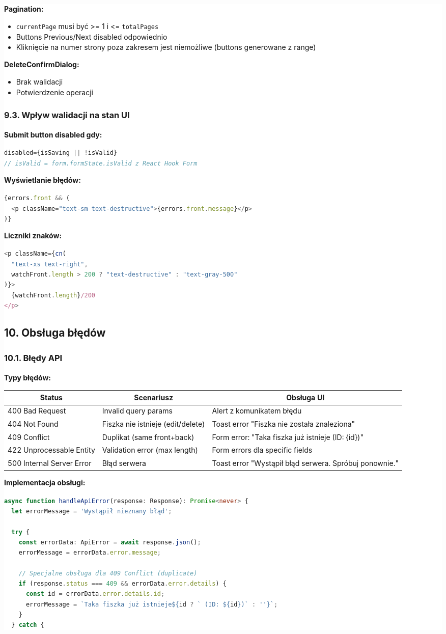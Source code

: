 **Pagination:**
- `currentPage` musi być >= 1 i <= `totalPages`
- Buttons Previous/Next disabled odpowiednio
- Kliknięcie na numer strony poza zakresem jest niemożliwe (buttons generowane z range)

**DeleteConfirmDialog:**
- Brak walidacji
- Potwierdzenie operacji

### 9.3. Wpływ walidacji na stan UI

**Submit button disabled gdy:**
```typescript
disabled={isSaving || !isValid}
// isValid = form.formState.isValid z React Hook Form
```

**Wyświetlanie błędów:**
```typescript
{errors.front && (
  <p className="text-sm text-destructive">{errors.front.message}</p>
)}
```

**Liczniki znaków:**
```typescript
<p className={cn(
  "text-xs text-right",
  watchFront.length > 200 ? "text-destructive" : "text-gray-500"
)}>
  {watchFront.length}/200
</p>
```

## 10. Obsługa błędów

### 10.1. Błędy API

**Typy błędów:**

| Status | Scenariusz | Obsługa UI |
|--------|------------|------------|
| 400 Bad Request | Invalid query params | Alert z komunikatem błędu |
| 404 Not Found | Fiszka nie istnieje (edit/delete) | Toast error "Fiszka nie została znaleziona" |
| 409 Conflict | Duplikat (same front+back) | Form error: "Taka fiszka już istnieje (ID: {id})" |
| 422 Unprocessable Entity | Validation error (max length) | Form errors dla specific fields |
| 500 Internal Server Error | Błąd serwera | Toast error "Wystąpił błąd serwera. Spróbuj ponownie." |

**Implementacja obsługi:**

```typescript
async function handleApiError(response: Response): Promise<never> {
  let errorMessage = 'Wystąpił nieznany błąd';
  
  try {
    const errorData: ApiError = await response.json();
    errorMessage = errorData.error.message;
    
    // Specjalne obsługa dla 409 Conflict (duplicate)
    if (response.status === 409 && errorData.error.details) {
      const id = errorData.error.details.id;
      errorMessage = `Taka fiszka już istnieje${id ? ` (ID: ${id})` : ''}`;
    }
  } catch {
```